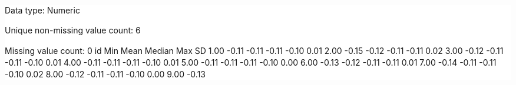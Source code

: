 Data type:
Numeric

Unique non-missing value count:
6

Missing value count:
0
id
Min
Mean
Median
Max
SD
 1.00
-0.11
-0.11
-0.11
-0.10
0.01
 2.00
-0.15
-0.12
-0.11
-0.11
0.02
 3.00
-0.12
-0.11
-0.11
-0.10
0.01
 4.00
-0.11
-0.11
-0.11
-0.10
0.01
 5.00
-0.11
-0.11
-0.11
-0.10
0.00
 6.00
-0.13
-0.12
-0.11
-0.11
0.01
 7.00
-0.14
-0.11
-0.11
-0.10
0.02
 8.00
-0.12
-0.11
-0.11
-0.10
0.00
 9.00
-0.13